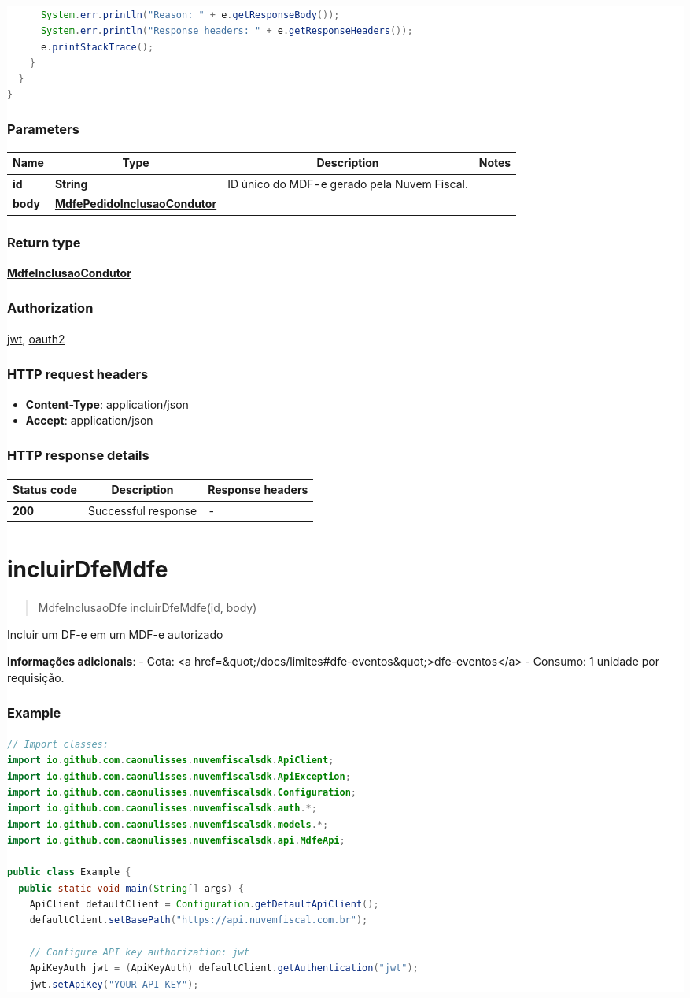 ```java
      System.err.println("Reason: " + e.getResponseBody());
      System.err.println("Response headers: " + e.getResponseHeaders());
      e.printStackTrace();
    }
  }
}
```

### Parameters

| Name | Type | Description  | Notes |
|------------- | ------------- | ------------- | -------------|
| **id** | **String**| ID único do MDF-e gerado pela Nuvem Fiscal. | |
| **body** | [**MdfePedidoInclusaoCondutor**](MdfePedidoInclusaoCondutor.md)|  | |

### Return type

[**MdfeInclusaoCondutor**](MdfeInclusaoCondutor.md)

### Authorization

[jwt](../README.md#jwt), [oauth2](../README.md#oauth2)

### HTTP request headers

 - **Content-Type**: application/json
 - **Accept**: application/json

### HTTP response details
| Status code | Description | Response headers |
|-------------|-------------|------------------|
| **200** | Successful response |  -  |

<a id="incluirDfeMdfe"></a>
# **incluirDfeMdfe**
> MdfeInclusaoDfe incluirDfeMdfe(id, body)

Incluir um DF-e em um MDF-e autorizado

**Informações adicionais**:  - Cota: &lt;a href&#x3D;\&quot;/docs/limites#dfe-eventos\&quot;&gt;dfe-eventos&lt;/a&gt;  - Consumo: 1 unidade por requisição.

### Example
```java
// Import classes:
import io.github.com.caonulisses.nuvemfiscalsdk.ApiClient;
import io.github.com.caonulisses.nuvemfiscalsdk.ApiException;
import io.github.com.caonulisses.nuvemfiscalsdk.Configuration;
import io.github.com.caonulisses.nuvemfiscalsdk.auth.*;
import io.github.com.caonulisses.nuvemfiscalsdk.models.*;
import io.github.com.caonulisses.nuvemfiscalsdk.api.MdfeApi;

public class Example {
  public static void main(String[] args) {
    ApiClient defaultClient = Configuration.getDefaultApiClient();
    defaultClient.setBasePath("https://api.nuvemfiscal.com.br");
    
    // Configure API key authorization: jwt
    ApiKeyAuth jwt = (ApiKeyAuth) defaultClient.getAuthentication("jwt");
    jwt.setApiKey("YOUR API KEY");
```